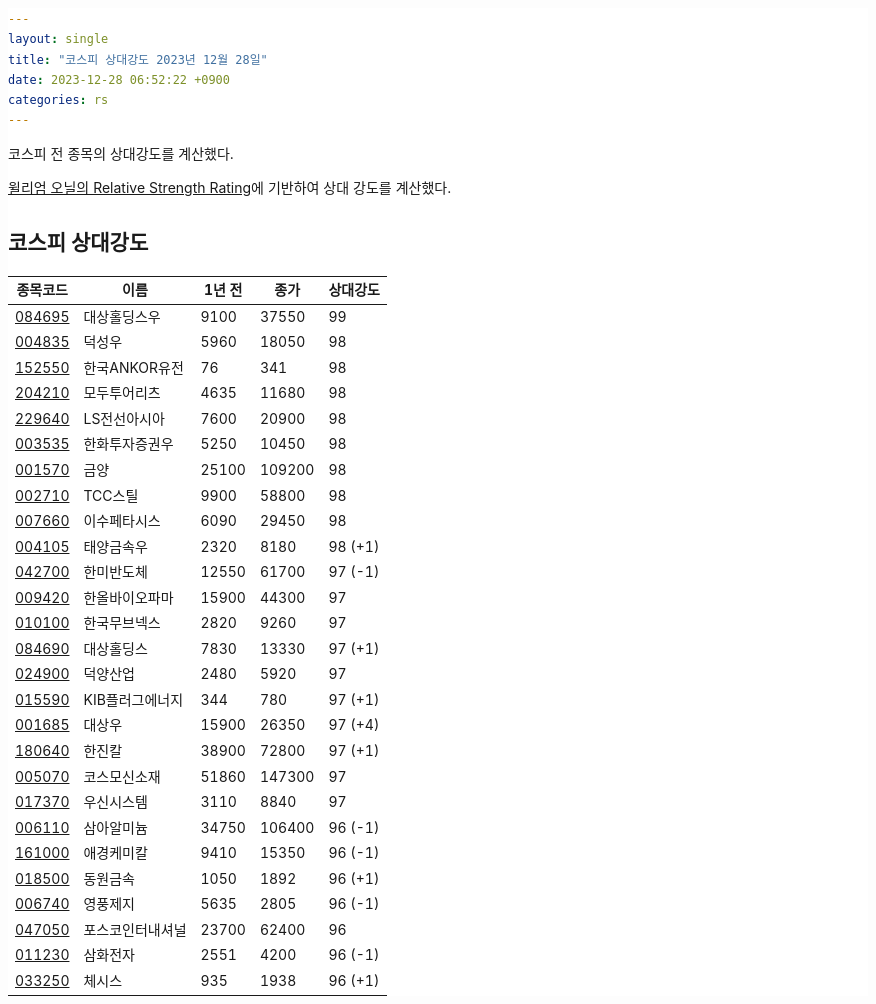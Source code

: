 ```yaml
---
layout: single
title: "코스피 상대강도 2023년 12월 28일"
date: 2023-12-28 06:52:22 +0900
categories: rs
---
```

코스피 전 종목의 상대강도를 계산했다.

[윌리엄 오닐의 Relative Strength Rating](https://www.williamoneil.com/proprietary-ratings-and-rankings/)에 기반하여 상대 강도를 계산했다.

## 코스피 상대강도

|종목코드|이름|1년 전|종가|상대강도|
|------|---|-----|--|------|
|[084695](https://finance.daum.net/quotes/A084695)|대상홀딩스우|9100|37550|99 |
|[004835](https://finance.daum.net/quotes/A004835)|덕성우|5960|18050|98 |
|[152550](https://finance.daum.net/quotes/A152550)|한국ANKOR유전|76|341|98 |
|[204210](https://finance.daum.net/quotes/A204210)|모두투어리츠|4635|11680|98 |
|[229640](https://finance.daum.net/quotes/A229640)|LS전선아시아|7600|20900|98 |
|[003535](https://finance.daum.net/quotes/A003535)|한화투자증권우|5250|10450|98 |
|[001570](https://finance.daum.net/quotes/A001570)|금양|25100|109200|98 |
|[002710](https://finance.daum.net/quotes/A002710)|TCC스틸|9900|58800|98 |
|[007660](https://finance.daum.net/quotes/A007660)|이수페타시스|6090|29450|98 |
|[004105](https://finance.daum.net/quotes/A004105)|태양금속우|2320|8180|98 (+1)|
|[042700](https://finance.daum.net/quotes/A042700)|한미반도체|12550|61700|97 (-1)|
|[009420](https://finance.daum.net/quotes/A009420)|한올바이오파마|15900|44300|97 |
|[010100](https://finance.daum.net/quotes/A010100)|한국무브넥스|2820|9260|97 |
|[084690](https://finance.daum.net/quotes/A084690)|대상홀딩스|7830|13330|97 (+1)|
|[024900](https://finance.daum.net/quotes/A024900)|덕양산업|2480|5920|97 |
|[015590](https://finance.daum.net/quotes/A015590)|KIB플러그에너지|344|780|97 (+1)|
|[001685](https://finance.daum.net/quotes/A001685)|대상우|15900|26350|97 (+4)|
|[180640](https://finance.daum.net/quotes/A180640)|한진칼|38900|72800|97 (+1)|
|[005070](https://finance.daum.net/quotes/A005070)|코스모신소재|51860|147300|97 |
|[017370](https://finance.daum.net/quotes/A017370)|우신시스템|3110|8840|97 |
|[006110](https://finance.daum.net/quotes/A006110)|삼아알미늄|34750|106400|96 (-1)|
|[161000](https://finance.daum.net/quotes/A161000)|애경케미칼|9410|15350|96 (-1)|
|[018500](https://finance.daum.net/quotes/A018500)|동원금속|1050|1892|96 (+1)|
|[006740](https://finance.daum.net/quotes/A006740)|영풍제지|5635|2805|96 (-1)|
|[047050](https://finance.daum.net/quotes/A047050)|포스코인터내셔널|23700|62400|96 |
|[011230](https://finance.daum.net/quotes/A011230)|삼화전자|2551|4200|96 (-1)|
|[033250](https://finance.daum.net/quotes/A033250)|체시스|935|1938|96 (+1)|